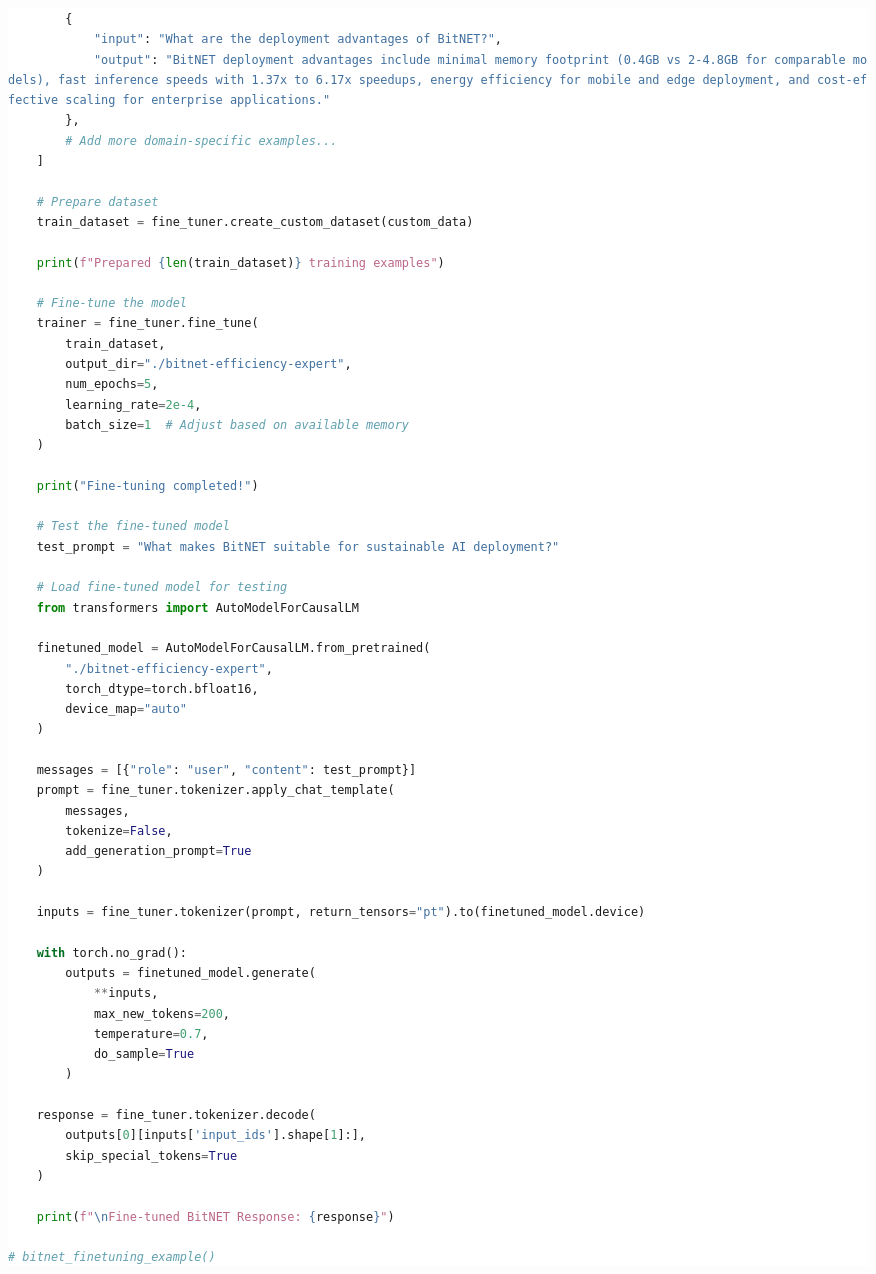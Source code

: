 ```python
        {
            "input": "What are the deployment advantages of BitNET?",
            "output": "BitNET deployment advantages include minimal memory footprint (0.4GB vs 2-4.8GB for comparable models), fast inference speeds with 1.37x to 6.17x speedups, energy efficiency for mobile and edge deployment, and cost-effective scaling for enterprise applications."
        },
        # Add more domain-specific examples...
    ]
    
    # Prepare dataset
    train_dataset = fine_tuner.create_custom_dataset(custom_data)
    
    print(f"Prepared {len(train_dataset)} training examples")
    
    # Fine-tune the model
    trainer = fine_tuner.fine_tune(
        train_dataset,
        output_dir="./bitnet-efficiency-expert",
        num_epochs=5,
        learning_rate=2e-4,
        batch_size=1  # Adjust based on available memory
    )
    
    print("Fine-tuning completed!")
    
    # Test the fine-tuned model
    test_prompt = "What makes BitNET suitable for sustainable AI deployment?"
    
    # Load fine-tuned model for testing
    from transformers import AutoModelForCausalLM
    
    finetuned_model = AutoModelForCausalLM.from_pretrained(
        "./bitnet-efficiency-expert",
        torch_dtype=torch.bfloat16,
        device_map="auto"
    )
    
    messages = [{"role": "user", "content": test_prompt}]
    prompt = fine_tuner.tokenizer.apply_chat_template(
        messages,
        tokenize=False,
        add_generation_prompt=True
    )
    
    inputs = fine_tuner.tokenizer(prompt, return_tensors="pt").to(finetuned_model.device)
    
    with torch.no_grad():
        outputs = finetuned_model.generate(
            **inputs,
            max_new_tokens=200,
            temperature=0.7,
            do_sample=True
        )
    
    response = fine_tuner.tokenizer.decode(
        outputs[0][inputs['input_ids'].shape[1]:],
        skip_special_tokens=True
    )
    
    print(f"\nFine-tuned BitNET Response: {response}")

# bitnet_finetuning_example()
```